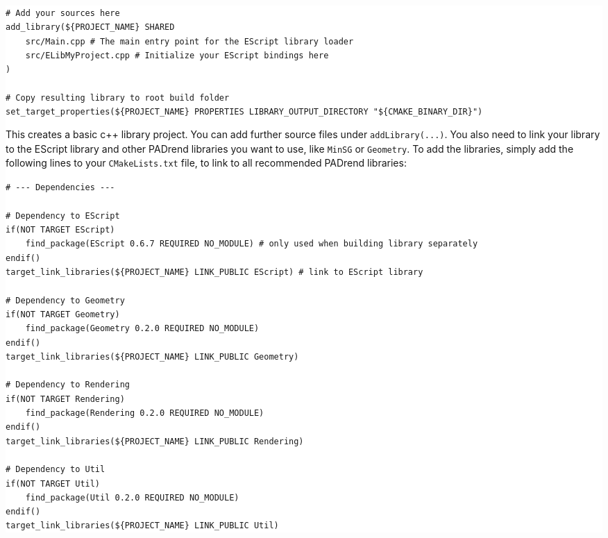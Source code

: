     # Add your sources here
    add_library(${PROJECT_NAME} SHARED 
        src/Main.cpp # The main entry point for the EScript library loader
        src/ELibMyProject.cpp # Initialize your EScript bindings here
    )
    
    # Copy resulting library to root build folder
    set_target_properties(${PROJECT_NAME} PROPERTIES LIBRARY_OUTPUT_DIRECTORY "${CMAKE_BINARY_DIR}")


This creates a basic c++ library project.
You can add further source files under `addLibrary(...)`.
You also need to link your library to the EScript library and other PADrend libraries you want to use, like `MinSG` or `Geometry`.
To add the libraries, simply add the following lines to your `CMakeLists.txt` file, to link to all recommended PADrend libraries:




    # --- Dependencies ---
    
    # Dependency to EScript
    if(NOT TARGET EScript)
        find_package(EScript 0.6.7 REQUIRED NO_MODULE) # only used when building library separately
    endif()
    target_link_libraries(${PROJECT_NAME} LINK_PUBLIC EScript) # link to EScript library
    
    # Dependency to Geometry
    if(NOT TARGET Geometry)
        find_package(Geometry 0.2.0 REQUIRED NO_MODULE)
    endif()
    target_link_libraries(${PROJECT_NAME} LINK_PUBLIC Geometry)
    
    # Dependency to Rendering
    if(NOT TARGET Rendering)
        find_package(Rendering 0.2.0 REQUIRED NO_MODULE)
    endif()
    target_link_libraries(${PROJECT_NAME} LINK_PUBLIC Rendering)
    
    # Dependency to Util
    if(NOT TARGET Util)
        find_package(Util 0.2.0 REQUIRED NO_MODULE)
    endif()
    target_link_libraries(${PROJECT_NAME} LINK_PUBLIC Util)
    